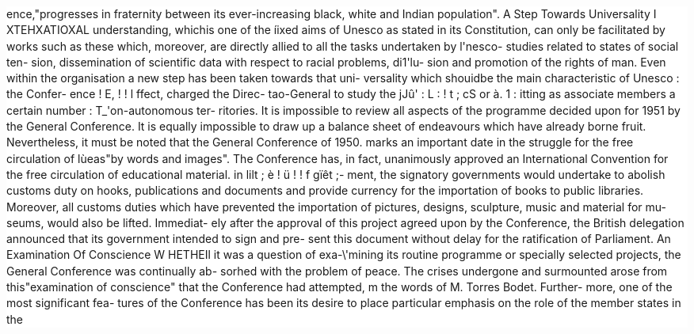 ence,"progresses in fraternity between
its ever-increasing black, white and
Indian population".
A Step Towards Universality
I XTEHXATIOXAL understanding, whichis one of the íixed aims of Unesco
as stated in its Constitution, can only
be facilitated by works such as these
which, moreover, are directly allied to
all the tasks undertaken by l'nesco-
studies related to states of social ten-
sion, dissemination of scientific data
with respect to racial problems, di1'lu-
sion and promotion of the rights of man.
Even within the organisation a new
step has been taken towards that uni-
versality which shouidbe the main
characteristic of Unesco : the Confer-
ence ! E, ! ! l ffect, charged the Direc-
tao-General to study the jJû' : L :  ! t ; cS
or à. 1 : itting as associate members a
certain number : T_'on-autonomous ter-
ritories.
It is impossible to review all aspects
of the programme decided upon for
1951 by the General Conference. It is
equally impossible to draw up a balance
sheet of endeavours which have already
borne fruit. Nevertheless, it must be
noted that the General Conference of
1950. marks an important date in the
struggle for the free circulation of
lùeas"by words and images". The
Conference has, in fact, unanimously
approved an International Convention
for the free circulation of educational
material. in lilt ; è ! ü  ! ! f gïêt ;-
ment, the signatory governments would
undertake to abolish customs duty on
hooks, publications and documents and
provide currency for the importation of
books to public libraries. Moreover, all
customs duties which have prevented
the importation of pictures, designs,
sculpture, music and material for mu-
seums, would also be lifted. Immediat-
ely after the approval of this project
agreed upon by the Conference, the
British delegation announced that its
government intended to sign and pre-
sent this document without delay for
the ratification of Parliament.
An Examination Of Conscience
W HETHEIl it was a question of exa-\\'mining its routine programme or
specially selected projects, the
General Conference was continually ab-
sorhed with the problem of peace. The
crises undergone and surmounted arose
from this"examination of conscience"
that the Conference had attempted, m
the words of M. Torres Bodet. Further-
more, one of the most significant fea-
tures of the Conference has been its
desire to place particular emphasis on
the role of the member states in the